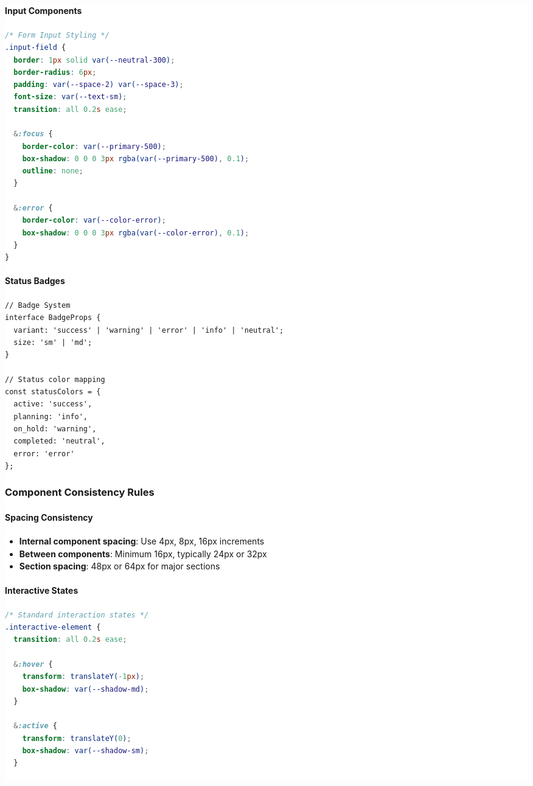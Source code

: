 #### Input Components
```css
/* Form Input Styling */
.input-field {
  border: 1px solid var(--neutral-300);
  border-radius: 6px;
  padding: var(--space-2) var(--space-3);
  font-size: var(--text-sm);
  transition: all 0.2s ease;
  
  &:focus {
    border-color: var(--primary-500);
    box-shadow: 0 0 0 3px rgba(var(--primary-500), 0.1);
    outline: none;
  }
  
  &:error {
    border-color: var(--color-error);
    box-shadow: 0 0 0 3px rgba(var(--color-error), 0.1);
  }
}
```

#### Status Badges
```tsx
// Badge System
interface BadgeProps {
  variant: 'success' | 'warning' | 'error' | 'info' | 'neutral';
  size: 'sm' | 'md';
}

// Status color mapping
const statusColors = {
  active: 'success',
  planning: 'info',
  on_hold: 'warning',
  completed: 'neutral',
  error: 'error'
};
```

### Component Consistency Rules

#### Spacing Consistency
- **Internal component spacing**: Use 4px, 8px, 16px increments
- **Between components**: Minimum 16px, typically 24px or 32px
- **Section spacing**: 48px or 64px for major sections

#### Interactive States
```css
/* Standard interaction states */
.interactive-element {
  transition: all 0.2s ease;
  
  &:hover { 
    transform: translateY(-1px);
    box-shadow: var(--shadow-md);
  }
  
  &:active { 
    transform: translateY(0);
    box-shadow: var(--shadow-sm);
  }
  
```